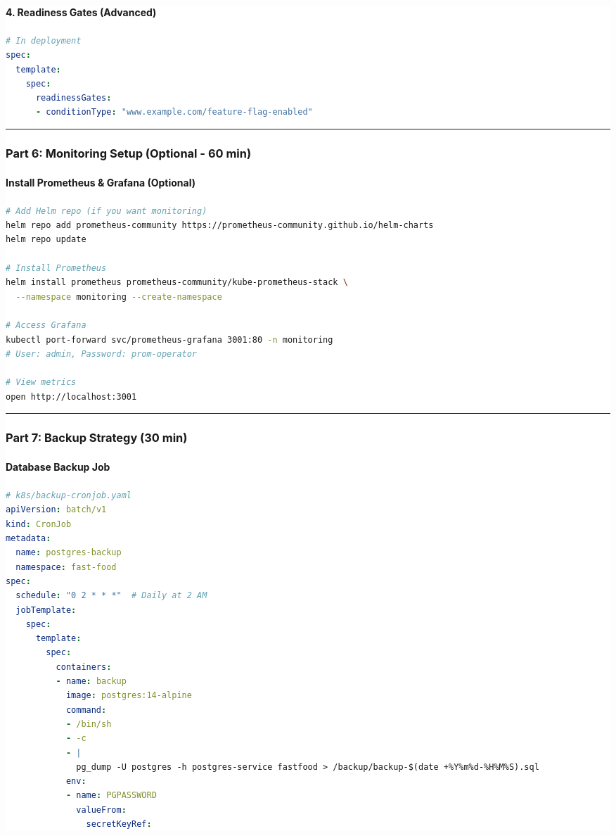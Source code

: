 #### 4. Readiness Gates (Advanced)

```yaml
# In deployment
spec:
  template:
    spec:
      readinessGates:
      - conditionType: "www.example.com/feature-flag-enabled"
```

---

### Part 6: Monitoring Setup (Optional - 60 min)

#### Install Prometheus & Grafana (Optional)

```bash
# Add Helm repo (if you want monitoring)
helm repo add prometheus-community https://prometheus-community.github.io/helm-charts
helm repo update

# Install Prometheus
helm install prometheus prometheus-community/kube-prometheus-stack \
  --namespace monitoring --create-namespace

# Access Grafana
kubectl port-forward svc/prometheus-grafana 3001:80 -n monitoring
# User: admin, Password: prom-operator

# View metrics
open http://localhost:3001
```

---

### Part 7: Backup Strategy (30 min)

#### Database Backup Job

```yaml
# k8s/backup-cronjob.yaml
apiVersion: batch/v1
kind: CronJob
metadata:
  name: postgres-backup
  namespace: fast-food
spec:
  schedule: "0 2 * * *"  # Daily at 2 AM
  jobTemplate:
    spec:
      template:
        spec:
          containers:
          - name: backup
            image: postgres:14-alpine
            command:
            - /bin/sh
            - -c
            - |
              pg_dump -U postgres -h postgres-service fastfood > /backup/backup-$(date +%Y%m%d-%H%M%S).sql
            env:
            - name: PGPASSWORD
              valueFrom:
                secretKeyRef:
```